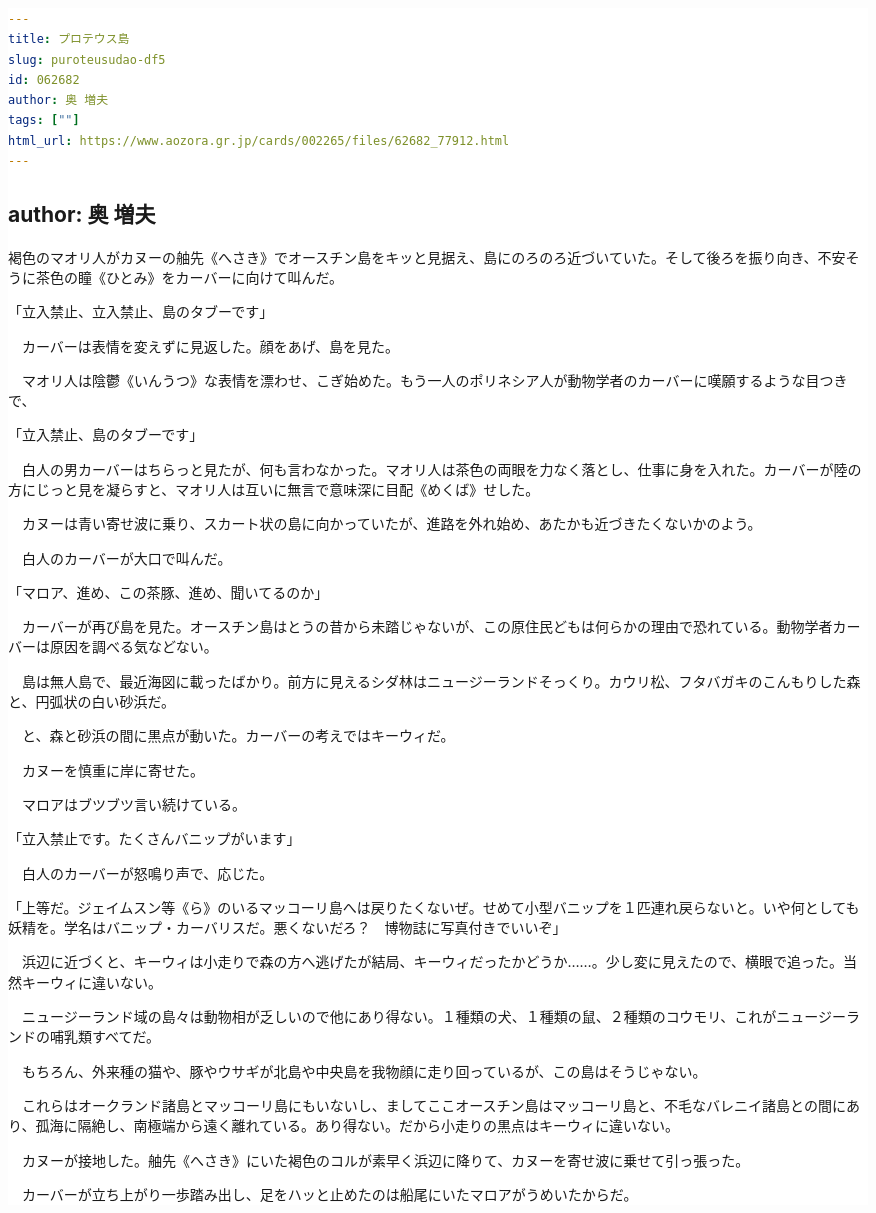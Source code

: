 ```yaml
---
title: プロテウス島
slug: puroteusudao-df5
id: 062682
author: 奥 増夫
tags: [""]
html_url: https://www.aozora.gr.jp/cards/002265/files/62682_77912.html
---
```


## author: 奥 増夫

褐色のマオリ人がカヌーの舳先《へさき》でオースチン島をキッと見据え、島にのろのろ近づいていた。そして後ろを振り向き、不安そうに茶色の瞳《ひとみ》をカーバーに向けて叫んだ。

「立入禁止、立入禁止、島のタブーです」

　カーバーは表情を変えずに見返した。顔をあげ、島を見た。

　マオリ人は陰鬱《いんうつ》な表情を漂わせ、こぎ始めた。もう一人のポリネシア人が動物学者のカーバーに嘆願するような目つきで、

「立入禁止、島のタブーです」

　白人の男カーバーはちらっと見たが、何も言わなかった。マオリ人は茶色の両眼を力なく落とし、仕事に身を入れた。カーバーが陸の方にじっと見を凝らすと、マオリ人は互いに無言で意味深に目配《めくば》せした。

　カヌーは青い寄せ波に乗り、スカート状の島に向かっていたが、進路を外れ始め、あたかも近づきたくないかのよう。

　白人のカーバーが大口で叫んだ。

「マロア、進め、この茶豚、進め、聞いてるのか」

　カーバーが再び島を見た。オースチン島はとうの昔から未踏じゃないが、この原住民どもは何らかの理由で恐れている。動物学者カーバーは原因を調べる気などない。

　島は無人島で、最近海図に載ったばかり。前方に見えるシダ林はニュージーランドそっくり。カウリ松、フタバガキのこんもりした森と、円弧状の白い砂浜だ。

　と、森と砂浜の間に黒点が動いた。カーバーの考えではキーウィだ。

　カヌーを慎重に岸に寄せた。

　マロアはブツブツ言い続けている。

「立入禁止です。たくさんバニップがいます」

　白人のカーバーが怒鳴り声で、応じた。

「上等だ。ジェイムスン等《ら》のいるマッコーリ島へは戻りたくないぜ。せめて小型バニップを１匹連れ戻らないと。いや何としても妖精を。学名はバニップ・カーバリスだ。悪くないだろ？　博物誌に写真付きでいいぞ」



　浜辺に近づくと、キーウィは小走りで森の方へ逃げたが結局、キーウィだったかどうか……。少し変に見えたので、横眼で追った。当然キーウィに違いない。

　ニュージーランド域の島々は動物相が乏しいので他にあり得ない。１種類の犬、１種類の鼠、２種類のコウモリ、これがニュージーランドの哺乳類すべてだ。

　もちろん、外来種の猫や、豚やウサギが北島や中央島を我物顔に走り回っているが、この島はそうじゃない。

　これらはオークランド諸島とマッコーリ島にもいないし、ましてここオースチン島はマッコーリ島と、不毛なバレニイ諸島との間にあり、孤海に隔絶し、南極端から遠く離れている。あり得ない。だから小走りの黒点はキーウィに違いない。

　カヌーが接地した。舳先《へさき》にいた褐色のコルが素早く浜辺に降りて、カヌーを寄せ波に乗せて引っ張った。

　カーバーが立ち上がり一歩踏み出し、足をハッと止めたのは船尾にいたマロアがうめいたからだ。
